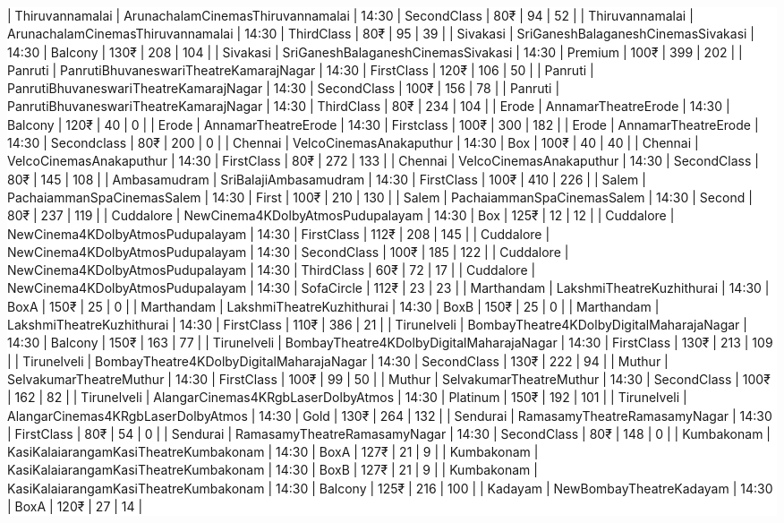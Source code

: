 | Thiruvannamalai    | ArunachalamCinemasThiruvannamalai                        | 14:30 | SecondClass      |   80₹ |       94 |     52 |
| Thiruvannamalai    | ArunachalamCinemasThiruvannamalai                        | 14:30 | ThirdClass       |   80₹ |       95 |     39 |
| Sivakasi           | SriGaneshBalaganeshCinemasSivakasi                       | 14:30 | Balcony          |  130₹ |      208 |    104 |
| Sivakasi           | SriGaneshBalaganeshCinemasSivakasi                       | 14:30 | Premium          |  100₹ |      399 |    202 |
| Panruti            | PanrutiBhuvaneswariTheatreKamarajNagar                   | 14:30 | FirstClass       |  120₹ |      106 |     50 |
| Panruti            | PanrutiBhuvaneswariTheatreKamarajNagar                   | 14:30 | SecondClass      |  100₹ |      156 |     78 |
| Panruti            | PanrutiBhuvaneswariTheatreKamarajNagar                   | 14:30 | ThirdClass       |   80₹ |      234 |    104 |
| Erode              | AnnamarTheatreErode                                      | 14:30 | Balcony          |  120₹ |       40 |      0 |
| Erode              | AnnamarTheatreErode                                      | 14:30 | Firstclass       |  100₹ |      300 |    182 |
| Erode              | AnnamarTheatreErode                                      | 14:30 | Secondclass      |   80₹ |      200 |      0 |
| Chennai            | VelcoCinemasAnakaputhur                                  | 14:30 | Box              |  100₹ |       40 |     40 |
| Chennai            | VelcoCinemasAnakaputhur                                  | 14:30 | FirstClass       |   80₹ |      272 |    133 |
| Chennai            | VelcoCinemasAnakaputhur                                  | 14:30 | SecondClass      |   80₹ |      145 |    108 |
| Ambasamudram       | SriBalajiAmbasamudram                                    | 14:30 | FirstClass       |  100₹ |      410 |    226 |
| Salem              | PachaiammanSpaCinemasSalem                               | 14:30 | First            |  100₹ |      210 |    130 |
| Salem              | PachaiammanSpaCinemasSalem                               | 14:30 | Second           |   80₹ |      237 |    119 |
| Cuddalore          | NewCinema4KDolbyAtmosPudupalayam                         | 14:30 | Box              |  125₹ |       12 |     12 |
| Cuddalore          | NewCinema4KDolbyAtmosPudupalayam                         | 14:30 | FirstClass       |  112₹ |      208 |    145 |
| Cuddalore          | NewCinema4KDolbyAtmosPudupalayam                         | 14:30 | SecondClass      |  100₹ |      185 |    122 |
| Cuddalore          | NewCinema4KDolbyAtmosPudupalayam                         | 14:30 | ThirdClass       |   60₹ |       72 |     17 |
| Cuddalore          | NewCinema4KDolbyAtmosPudupalayam                         | 14:30 | SofaCircle       |  112₹ |       23 |     23 |
| Marthandam         | LakshmiTheatreKuzhithurai                                | 14:30 | BoxA             |  150₹ |       25 |      0 |
| Marthandam         | LakshmiTheatreKuzhithurai                                | 14:30 | BoxB             |  150₹ |       25 |      0 |
| Marthandam         | LakshmiTheatreKuzhithurai                                | 14:30 | FirstClass       |  110₹ |      386 |     21 |
| Tirunelveli        | BombayTheatre4KDolbyDigitalMaharajaNagar                 | 14:30 | Balcony          |  150₹ |      163 |     77 |
| Tirunelveli        | BombayTheatre4KDolbyDigitalMaharajaNagar                 | 14:30 | FirstClass       |  130₹ |      213 |    109 |
| Tirunelveli        | BombayTheatre4KDolbyDigitalMaharajaNagar                 | 14:30 | SecondClass      |  130₹ |      222 |     94 |
| Muthur             | SelvakumarTheatreMuthur                                  | 14:30 | FirstClass       |  100₹ |       99 |     50 |
| Muthur             | SelvakumarTheatreMuthur                                  | 14:30 | SecondClass      |  100₹ |      162 |     82 |
| Tirunelveli        | AlangarCinemas4KRgbLaserDolbyAtmos                       | 14:30 | Platinum         |  150₹ |      192 |    101 |
| Tirunelveli        | AlangarCinemas4KRgbLaserDolbyAtmos                       | 14:30 | Gold             |  130₹ |      264 |    132 |
| Sendurai           | RamasamyTheatreRamasamyNagar                             | 14:30 | FirstClass       |   80₹ |       54 |      0 |
| Sendurai           | RamasamyTheatreRamasamyNagar                             | 14:30 | SecondClass      |   80₹ |      148 |      0 |
| Kumbakonam         | KasiKalaiarangamKasiTheatreKumbakonam                    | 14:30 | BoxA             |  127₹ |       21 |      9 |
| Kumbakonam         | KasiKalaiarangamKasiTheatreKumbakonam                    | 14:30 | BoxB             |  127₹ |       21 |      9 |
| Kumbakonam         | KasiKalaiarangamKasiTheatreKumbakonam                    | 14:30 | Balcony          |  125₹ |      216 |    100 |
| Kadayam            | NewBombayTheatreKadayam                                  | 14:30 | BoxA             |  120₹ |       27 |     14 |